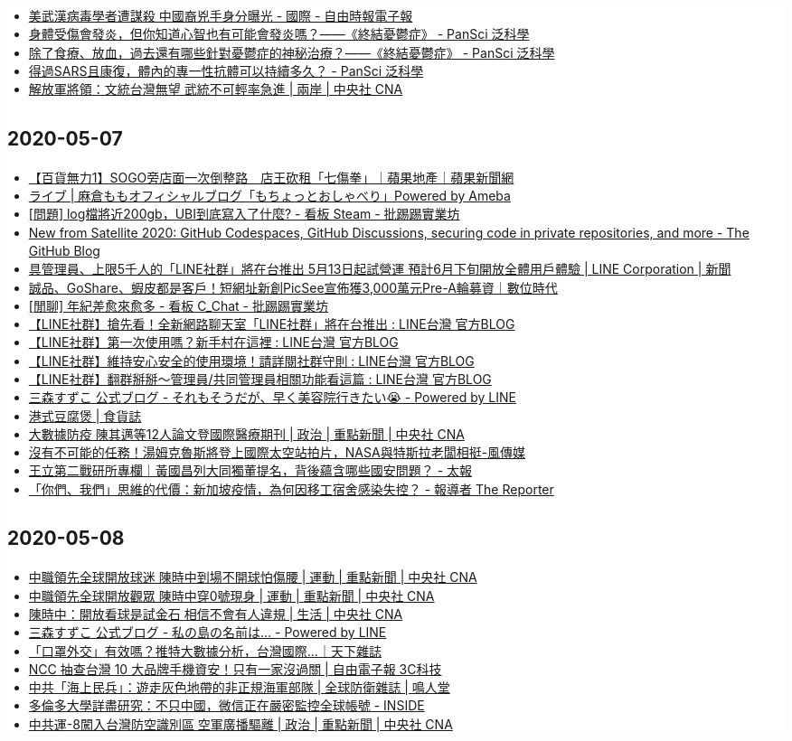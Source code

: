 - [美武漢病毒學者遭謀殺 中國裔兇手身分曝光 - 國際 - 自由時報電子報](https://news.ltn.com.tw/news/world/breakingnews/3156352)
- [身體受傷會發炎，但你知道心智也有可能會發炎嗎？——《終結憂鬱症》 - PanSci 泛科學](https://pansci.asia/archives/183699)
- [除了食療、放血，過去還有哪些針對憂鬱症的神秘治療？——《終結憂鬱症》 - PanSci 泛科學](https://pansci.asia/archives/183700)
- [得過SARS且康復，體內的專一性抗體可以持續多久？ - PanSci 泛科學](https://pansci.asia/archives/184797)
- [解放軍將領：文統台灣無望 武統不可輕率急進 | 兩岸 | 中央社 CNA](https://www.cna.com.tw/news/acn/202005050115.aspx)

## 2020-05-07

- [【百貨無力1】SOGO旁店面一次倒整路　店王砍租「七傷拳」｜蘋果地產｜蘋果新聞網](https://tw.feature.appledaily.com/house/news/article/204349/)
- [ライブ | 麻倉ももオフィシャルブログ「もちょっとおしゃべり」Powered by Ameba](https://ameblo.jp/asakuramomoblog/entry-12595306319.html)
- [[問題] log檔將近200gb，UBI到底寫入了什麼? - 看板 Steam - 批踢踢實業坊](https://www.ptt.cc/bbs/Steam/M.1588819414.A.752.html)
- [New from Satellite 2020: GitHub Codespaces, GitHub Discussions, securing code in private repositories, and more - The GitHub Blog](https://github.blog/2020-05-06-new-from-satellite-2020-github-codespaces-github-discussions-securing-code-in-private-repositories-and-more/)
- [具管理員、上限5千人的「LINE社群」將在台推出 5月13日起試營運 預計6月下旬開放全體用戶體驗 | LINE Corporation | 新聞](https://linecorp.com/zh-hant/pr/news/zh-hant/2020/3223)
- [誠品、GoShare、蝦皮都是客戶！短網址新創PicSee宣佈獲3,000萬元Pre-A輪募資｜數位時代](https://www.bnext.com.tw/article/57598/picsee-pre-a)
- [[閒聊] 年紀差愈來愈多 - 看板 C_Chat - 批踢踢實業坊](https://www.ptt.cc/bbs/C_Chat/M.1588819923.A.71B.html)
- [【LINE社群】搶先看！全新網路聊天室「LINE社群」將在台推出 : LINE台灣 官方BLOG](http://official-blog.line.me/tw/archives/82874924.html)
- [【LINE社群】第一次使用嗎？新手村在這裡 : LINE台灣 官方BLOG](http://official-blog.line.me/tw/archives/82876017.html)
- [【LINE社群】維持安心安全的使用環境！請詳閱社群守則 : LINE台灣 官方BLOG](http://official-blog.line.me/tw/archives/82859412.html)
- [【LINE社群】翻群掰掰～管理員/共同管理員相關功能看這篇 : LINE台灣 官方BLOG](http://official-blog.line.me/tw/archives/82877440.html)
- [三森すずこ 公式ブログ - それもそうだが、早く美容院行きたい😭 - Powered by LINE](https://lineblog.me/mimori_suzuko/archives/2279087.html)
- [港式豆腐煲 | 食貨誌](https://foodieat.tw/%E6%B8%AF%E5%BC%8F%E8%B1%86%E8%85%90%E7%85%B2/)
- [大數據防疫 陳其邁等12人論文登國際醫療期刊 | 政治 | 重點新聞 | 中央社 CNA](https://www.cna.com.tw/news/firstnews/202005060351.aspx)
- [沒有不可能的任務！湯姆克魯斯將登上國際太空站拍片，NASA與特斯拉老闆相挺-風傳媒](https://www.storm.mg/article/2604742)
- [王立第二戰研所專欄｜黃國昌列大同獨董提名，背後蘊含哪些國安問題？ - 太報](https://www.taisounds.com/w/TaiSounds/society_20050615104356223)
- [「你們、我們」思維的代價：新加坡疫情，為何因移工宿舍感染失控？ - 報導者 The Reporter](https://www.twreporter.org/a/covid-19-singapore-social-awareness-migrant-workers)

## 2020-05-08

- [中職領先全球開放球迷 陳時中到場不開球怕傷腰 | 運動 | 重點新聞 | 中央社 CNA](https://www.cna.com.tw/news/firstnews/202005080164.aspx)
- [中職領先全球開放觀眾 陳時中穿0號現身 | 運動 | 重點新聞 | 中央社 CNA](https://www.cna.com.tw/news/firstnews/202005085008.aspx)
- [陳時中：開放看球是試金石 相信不會有人違規 | 生活 | 中央社 CNA](https://www.cna.com.tw/news/ahel/202005080185.aspx)
- [三森すずこ 公式ブログ - 私の島の名前は… - Powered by LINE](https://lineblog.me/mimori_suzuko/archives/2280407.html)
- [「口罩外交」有效嗎？推特大數據分析，台灣國際...｜天下雜誌](https://www.cw.com.tw/article/article.action?&id=5100177)
- [NCC 抽查台灣 10 大品牌手機資安！只有一家沒過關 | 自由電子報 3C科技](https://3c.ltn.com.tw/news/40340)
- [中共「海上民兵」：遊走灰色地帶的非正規海軍部隊 | 全球防衛雜誌 | 鳴人堂](https://opinion.udn.com/opinion/story/120902/4548554)
- [多倫多大學詳盡研究：不只中國，微信正在嚴密監控全球帳號 - INSIDE](https://www.inside.com.tw/article/19740-wechat-users-outside-china-face-surveillance-while-training-censorship-algorithms)
- [中共運-8闖入台灣防空識別區 空軍廣播驅離 | 政治 | 重點新聞 | 中央社 CNA](https://www.cna.com.tw/news/firstnews/202005085007.aspx)
